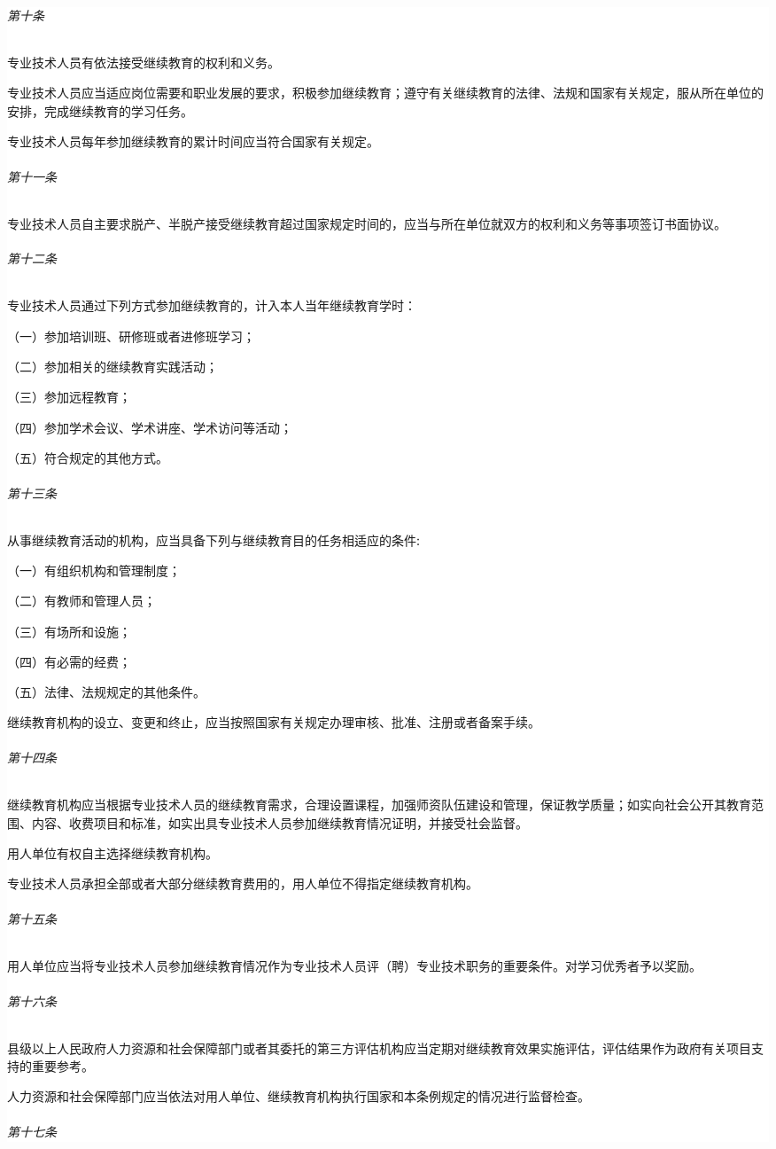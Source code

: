 ###### 第十条

专业技术人员有依法接受继续教育的权利和义务。

专业技术人员应当适应岗位需要和职业发展的要求，积极参加继续教育；遵守有关继续教育的法律、法规和国家有关规定，服从所在单位的安排，完成继续教育的学习任务。

专业技术人员每年参加继续教育的累计时间应当符合国家有关规定。

###### 第十一条

专业技术人员自主要求脱产、半脱产接受继续教育超过国家规定时间的，应当与所在单位就双方的权利和义务等事项签订书面协议。

###### 第十二条

专业技术人员通过下列方式参加继续教育的，计入本人当年继续教育学时：

（一）参加培训班、研修班或者进修班学习；

（二）参加相关的继续教育实践活动；

（三）参加远程教育；

（四）参加学术会议、学术讲座、学术访问等活动；

（五）符合规定的其他方式。

###### 第十三条

从事继续教育活动的机构，应当具备下列与继续教育目的任务相适应的条件:

（一）有组织机构和管理制度；

（二）有教师和管理人员；

（三）有场所和设施；

（四）有必需的经费；

（五）法律、法规规定的其他条件。

继续教育机构的设立、变更和终止，应当按照国家有关规定办理审核、批准、注册或者备案手续。

###### 第十四条

继续教育机构应当根据专业技术人员的继续教育需求，合理设置课程，加强师资队伍建设和管理，保证教学质量；如实向社会公开其教育范围、内容、收费项目和标准，如实出具专业技术人员参加继续教育情况证明，并接受社会监督。

用人单位有权自主选择继续教育机构。

专业技术人员承担全部或者大部分继续教育费用的，用人单位不得指定继续教育机构。

###### 第十五条

用人单位应当将专业技术人员参加继续教育情况作为专业技术人员评（聘）专业技术职务的重要条件。对学习优秀者予以奖励。

###### 第十六条

县级以上人民政府人力资源和社会保障部门或者其委托的第三方评估机构应当定期对继续教育效果实施评估，评估结果作为政府有关项目支持的重要参考。

人力资源和社会保障部门应当依法对用人单位、继续教育机构执行国家和本条例规定的情况进行监督检查。

###### 第十七条
